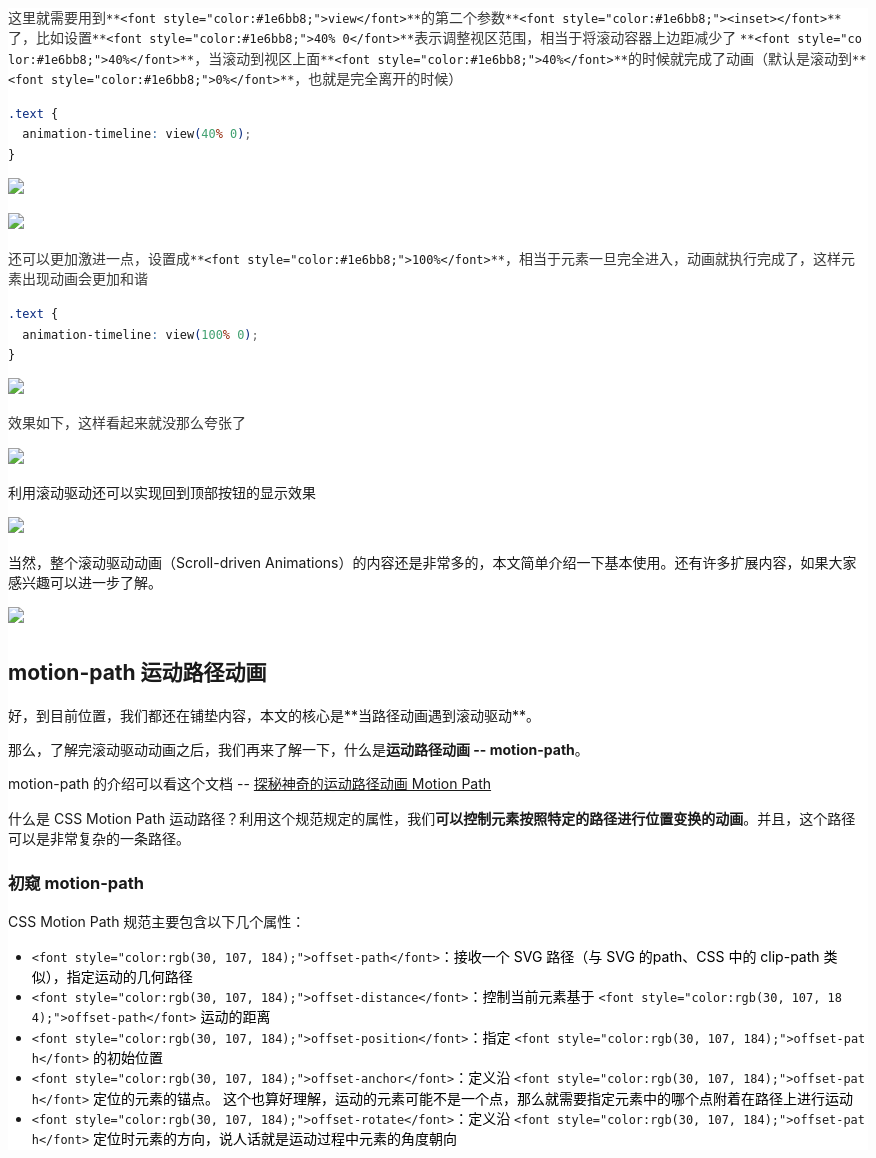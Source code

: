 <font style="color:rgb(56, 56, 56);">这里就需要用到</font>`**<font style="color:#1e6bb8;">view</font>**`<font style="color:rgb(56, 56, 56);">的第二个参数</font>`**<font style="color:#1e6bb8;"><inset></font>**`<font style="color:rgb(56, 56, 56);">了，比如设置</font>`**<font style="color:#1e6bb8;">40% 0</font>**`<font style="color:rgb(56, 56, 56);">表示调整视区范围，相当于将滚动容器上边距减少了 </font>`**<font style="color:#1e6bb8;">40%</font>**`<font style="color:rgb(56, 56, 56);">，当滚动到视区上面</font>`**<font style="color:#1e6bb8;">40%</font>**`<font style="color:rgb(56, 56, 56);">的时候就完成了动画（默认是滚动到</font>`**<font style="color:#1e6bb8;">0%</font>**`<font style="color:rgb(56, 56, 56);">，也就是完全离开的时候）</font>

```css
.text {
  animation-timeline: view(40% 0);
}
```

![](https://cdn.nlark.com/yuque/0/2024/png/27028850/1733664728775-b0b17102-64aa-42af-b46b-8668ea0aeaec.png)

![](https://cdn.nlark.com/yuque/0/2024/gif/27028850/1733664834439-100d68e3-e8ea-4d86-a13a-e3cdc2c9e886.gif)

<font style="color:rgb(56, 56, 56);">还可以更加激进一点，设置成</font>`**<font style="color:#1e6bb8;">100%</font>**`<font style="color:rgb(56, 56, 56);">，相当于元素一旦完全进入，动画就执行完成了，这样元素出现动画会更加和谐</font>

```css
.text {
  animation-timeline: view(100% 0);
}
```

![](https://cdn.nlark.com/yuque/0/2024/png/27028850/1733664979427-56443d08-9350-4ff1-a6b9-5a3861edd674.png)

<font style="color:rgb(56, 56, 56);">效果如下，这样看起来就没那么夸张了</font>

![](https://cdn.nlark.com/yuque/0/2024/gif/27028850/1733665039271-988f4bd2-e70b-4bf8-b096-fa05ab2842f0.gif)

利用滚动驱动还可以实现回到顶部按钮的显示效果

![](https://cdn.nlark.com/yuque/0/2024/gif/27028850/1733666517465-d8ad7ba7-4e4f-4d66-be34-002bda71dbd4.gif)

当然，整个滚动驱动动画（Scroll-driven Animations）的内容还是非常多的，本文简单介绍一下基本使用。还有许多扩展内容，如果大家感兴趣可以进一步了解。

![](https://cdn.nlark.com/yuque/0/2024/png/27028850/1733665348455-19b56513-0c59-4fd1-af19-dd506530781f.png)

<h2 id="e4867a86">motion-path 运动路径动画</h2>
好，到目前位置，我们都还在铺垫内容，本文的核心是**当路径动画遇到滚动驱动**。

那么，了解完滚动驱动动画之后，我们再来了解一下，什么是**运动路径动画 -- motion-path**。

motion-path 的介绍可以看这个文档 -- [探秘神奇的运动路径动画 Motion Path](http://mp.weixin.qq.com/s?__biz=Mzg2MDU4MzU3Nw==&mid=2247486196&idx=1&sn=cc8cc2bf233caae450afd89a9b140a8e&chksm=ce256902f952e014355e4f614db8e3a3a6679dee1293002d10ab21fc7c027afaa1f6951d0d28&scene=21#wechat_redirect)

什么是 CSS Motion Path 运动路径？利用这个规范规定的属性，我们**可以控制元素按照特定的路径进行位置变换的动画**。并且，这个路径可以是非常复杂的一条路径。

<h3 id="ca2c36d3">初窥 motion-path</h3>
CSS Motion Path 规范主要包含以下几个属性：

+ `<font style="color:rgb(30, 107, 184);">offset-path</font>`<font style="color:rgb(1, 1, 1);">：接收一个 SVG 路径（与 SVG 的path、CSS 中的 clip-path 类似），指定运动的几何路径</font>
+ `<font style="color:rgb(30, 107, 184);">offset-distance</font>`<font style="color:rgb(1, 1, 1);">：控制当前元素基于 </font>`<font style="color:rgb(30, 107, 184);">offset-path</font>`<font style="color:rgb(1, 1, 1);"> 运动的距离</font>
+ `<font style="color:rgb(30, 107, 184);">offset-position</font>`<font style="color:rgb(1, 1, 1);">：指定 </font>`<font style="color:rgb(30, 107, 184);">offset-path</font>`<font style="color:rgb(1, 1, 1);"> 的初始位置</font>
+ `<font style="color:rgb(30, 107, 184);">offset-anchor</font>`<font style="color:rgb(1, 1, 1);">：定义沿 </font>`<font style="color:rgb(30, 107, 184);">offset-path</font>`<font style="color:rgb(1, 1, 1);"> 定位的元素的锚点。 这个也算好理解，运动的元素可能不是一个点，那么就需要指定元素中的哪个点附着在路径上进行运动</font>
+ `<font style="color:rgb(30, 107, 184);">offset-rotate</font>`<font style="color:rgb(1, 1, 1);">：定义沿 </font>`<font style="color:rgb(30, 107, 184);">offset-path</font>`<font style="color:rgb(1, 1, 1);"> 定位时元素的方向，说人话就是运动过程中元素的角度朝向</font>
